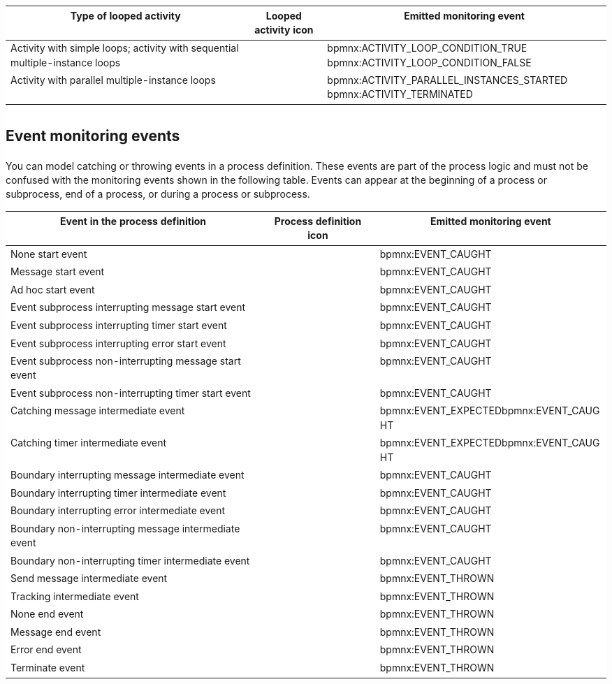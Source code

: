 | Type of looped activity                                                      | Looped activity icon   | Emitted monitoring event                                               |
|------------------------------------------------------------------------------|------------------------|------------------------------------------------------------------------|
| Activity with simple loops; activity with sequential multiple-instance loops |                        | bpmnx:ACTIVITY\_LOOP\_CONDITION\_TRUE bpmnx:ACTIVITY\_LOOP\_CONDITION\_FALSE |
| Activity with parallel multiple-instance loops                               |                        | bpmnx:ACTIVITY\_PARALLEL\_INSTANCES\_STARTED bpmnx:ACTIVITY\_TERMINATED    |

## Event monitoring events

You can model catching
or throwing events in a process definition. These events are part of the process logic and must not
be confused with the monitoring events shown in the following table. Events can appear at the
beginning of a process or subprocess, end of a process, or during a process or subprocess.

| Event in the process definition                       | Process definition icon   | Emitted monitoring event               |
|-------------------------------------------------------|---------------------------|----------------------------------------|
| None start event                                      |                           | bpmnx:EVENT\_CAUGHT                     |
| Message start event                                   |                           | bpmnx:EVENT\_CAUGHT                     |
| Ad hoc start event                                    |                           | bpmnx:EVENT\_CAUGHT                     |
| Event subprocess interrupting message start event     |                           | bpmnx:EVENT\_CAUGHT                     |
| Event subprocess interrupting timer start event       |                           | bpmnx:EVENT\_CAUGHT                     |
| Event subprocess interrupting error start event       |                           | bpmnx:EVENT\_CAUGHT                     |
| Event subprocess non-interrupting message start event |                           | bpmnx:EVENT\_CAUGHT                     |
| Event subprocess non-interrupting timer start event   |                           | bpmnx:EVENT\_CAUGHT                     |
| Catching message intermediate event                   |                           | bpmnx:EVENT\_EXPECTEDbpmnx:EVENT\_CAUGHT |
| Catching timer intermediate event                     |                           | bpmnx:EVENT\_EXPECTEDbpmnx:EVENT\_CAUGHT |
| Boundary interrupting message intermediate event      |                           | bpmnx:EVENT\_CAUGHT                     |
| Boundary interrupting timer intermediate event        |                           | bpmnx:EVENT\_CAUGHT                     |
| Boundary interrupting error intermediate event        |                           | bpmnx:EVENT\_CAUGHT                     |
| Boundary non-interrupting message intermediate event  |                           | bpmnx:EVENT\_CAUGHT                     |
| Boundary non-interrupting timer intermediate event    |                           | bpmnx:EVENT\_CAUGHT                     |
| Send message intermediate event                       |                           | bpmnx:EVENT\_THROWN                     |
| Tracking intermediate event                           |                           | bpmnx:EVENT\_THROWN                     |
| None end event                                        |                           | bpmnx:EVENT\_THROWN                     |
| Message end event                                     |                           | bpmnx:EVENT\_THROWN                     |
| Error end event                                       |                           | bpmnx:EVENT\_THROWN                     |
| Terminate event                                       |                           | bpmnx:EVENT\_THROWN                     |

